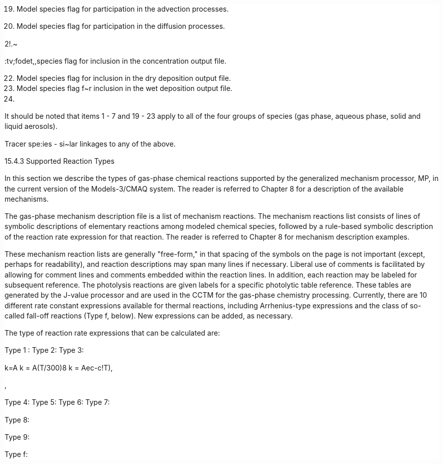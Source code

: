 19.  Model species flag for participation in the advection processes. 

20.  Model species flag for participation in the diffusion processes. 

2!.~ 

:tv;fodet,,species flag for inclusion in the concentration output file. 

22.  Model species flag for inclusion in the dry deposition output file. 
23.  Model species flag f~r inclusion in the wet deposition output file. 
24. 
It should be noted that items 1 - 7 and  19 - 23 apply to all of the four groups of species (gas 
phase, aqueous phase, solid and liquid aerosols). 

Tracer spe:ies - si~lar linkages to any of the above. 

15.4.3  Supported Reaction Types 

In this section we describe the types of gas-phase chemical reactions supported by the 
generalized mechanism processor, MP, in the current version of the Models-3/CMAQ system. 
The reader is referred to Chapter 8 for a description of the available mechanisms. 

The gas-phase mechanism description file is a list of mechanism reactions.  The mechanism 
reactions list consists of lines of symbolic descriptions of elementary reactions among modeled 
chemical species, followed by a rule-based symbolic description of the reaction rate expression 
for that reaction.  The reader is referred to Chapter 8 for mechanism description examples. 

These mechanism reaction lists are generally "free-form," in that spacing of the symbols on the 
page is not important (except, perhaps for readability), and reaction descriptions may span many 
lines if necessary.  Liberal use of comments is facilitated by allowing for comment lines and 
comments embedded within the reaction lines.  In addition, each reaction may be labeled for 
subsequent reference.  The photolysis reactions are given labels for a specific photolytic table 
reference.  These tables are generated by the J-value processor and are used in the CCTM for the 
gas-phase chemistry processing.  Currently, there are 10 different rate constant expressions 
available for thermal reactions, including Arrhenius-type expressions and the class of so-called 
fall-off reactions (Type f,  below).  New expressions can be added, as necessary. 

The type of reaction rate expressions that can be calculated are: 

Type 1 : 
Type 2: 
Type 3: 

k=A 
k =  A(T/300)8
k =  Aec-c!T), 

, 

Type 4: 
Type 5: 
Type 6: 
Type 7: 

Type 8: 

Type 9: 

Type f: 
